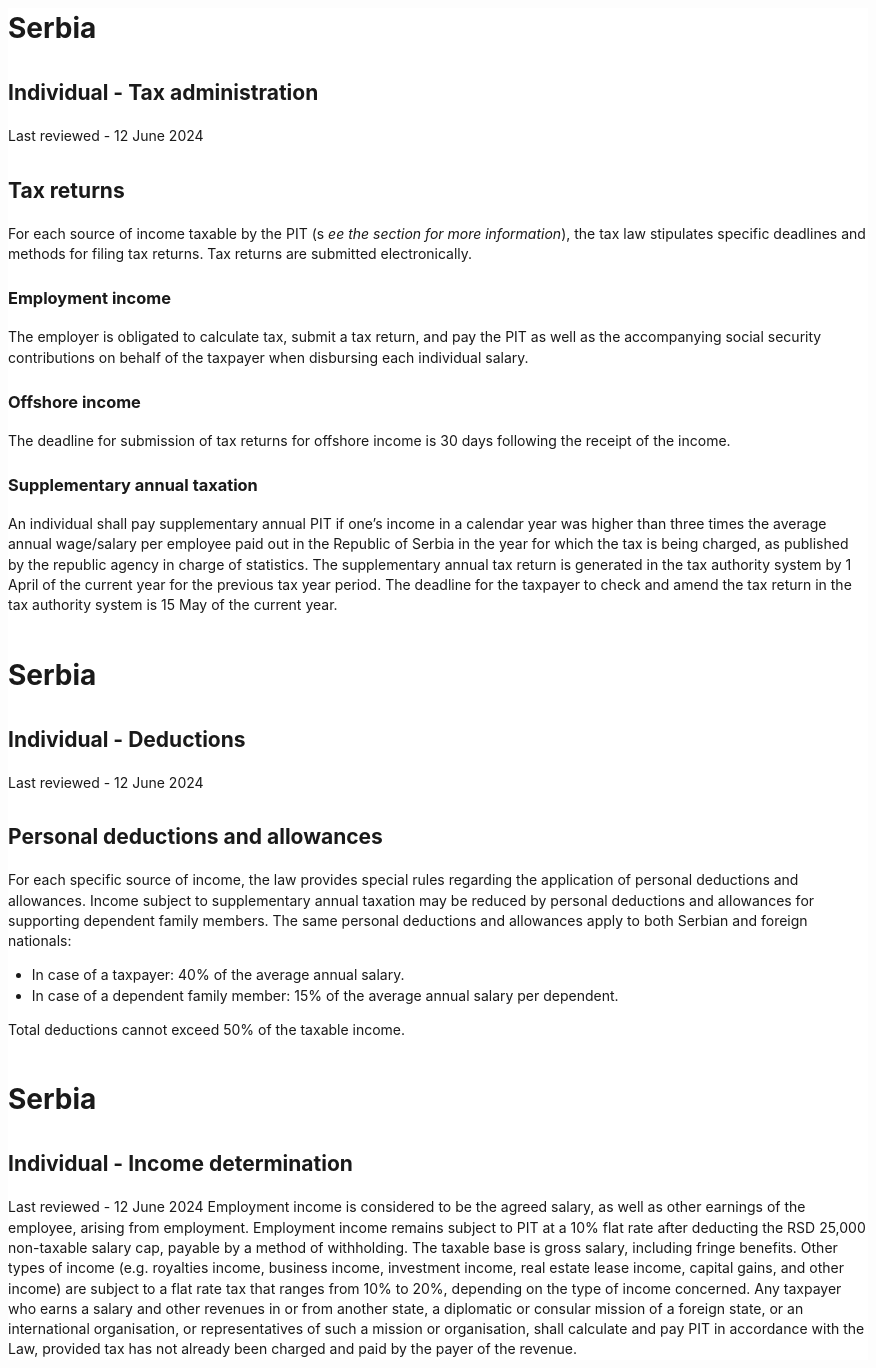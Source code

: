 
# Serbia
## Individual - Tax administration
Last reviewed - 12 June 2024
## Tax returns
For each source of income taxable by the PIT (s _ee the section_  _for more information_), the tax law stipulates specific deadlines and methods for filing tax returns.
Tax returns are submitted electronically.
### Employment income
The employer is obligated to calculate tax, submit a tax return, and pay the PIT as well as the accompanying social security contributions on behalf of the taxpayer when disbursing each individual salary.
### Offshore income
The deadline for submission of tax returns for offshore income is 30 days following the receipt of the income.
### Supplementary annual taxation
An individual shall pay supplementary annual PIT if one’s income in a calendar year was higher than three times the average annual wage/salary per employee paid out in the Republic of Serbia in the year for which the tax is being charged, as published by the republic agency in charge of statistics.
The supplementary annual tax return is generated in the tax authority system by 1 April of the current year for the previous tax year period. The deadline for the taxpayer to check and amend the tax return in the tax authority system is 15 May of the current year.


# Serbia
## Individual - Deductions
Last reviewed - 12 June 2024
## Personal deductions and allowances
For each specific source of income, the law provides special rules regarding the application of personal deductions and allowances.
Income subject to supplementary annual taxation may be reduced by personal deductions and allowances for supporting dependent family members. The same personal deductions and allowances apply to both Serbian and foreign nationals:
  * In case of a taxpayer: 40% of the average annual salary.
  * In case of a dependent family member: 15% of the average annual salary per dependent.


Total deductions cannot exceed 50% of the taxable income.


# Serbia
## Individual - Income determination
Last reviewed - 12 June 2024
Employment income is considered to be the agreed salary, as well as other earnings of the employee, arising from employment. Employment income remains subject to PIT at a 10% flat rate after deducting the RSD 25,000 non-taxable salary cap, payable by a method of withholding. The taxable base is gross salary, including fringe benefits.
Other types of income (e.g. royalties income, business income, investment income, real estate lease income, capital gains, and other income) are subject to a flat rate tax that ranges from 10% to 20%, depending on the type of income concerned.
Any taxpayer who earns a salary and other revenues in or from another state, a diplomatic or consular mission of a foreign state, or an international organisation, or representatives of such a mission or organisation, shall calculate and pay PIT in accordance with the Law, provided tax has not already been charged and paid by the payer of the revenue.